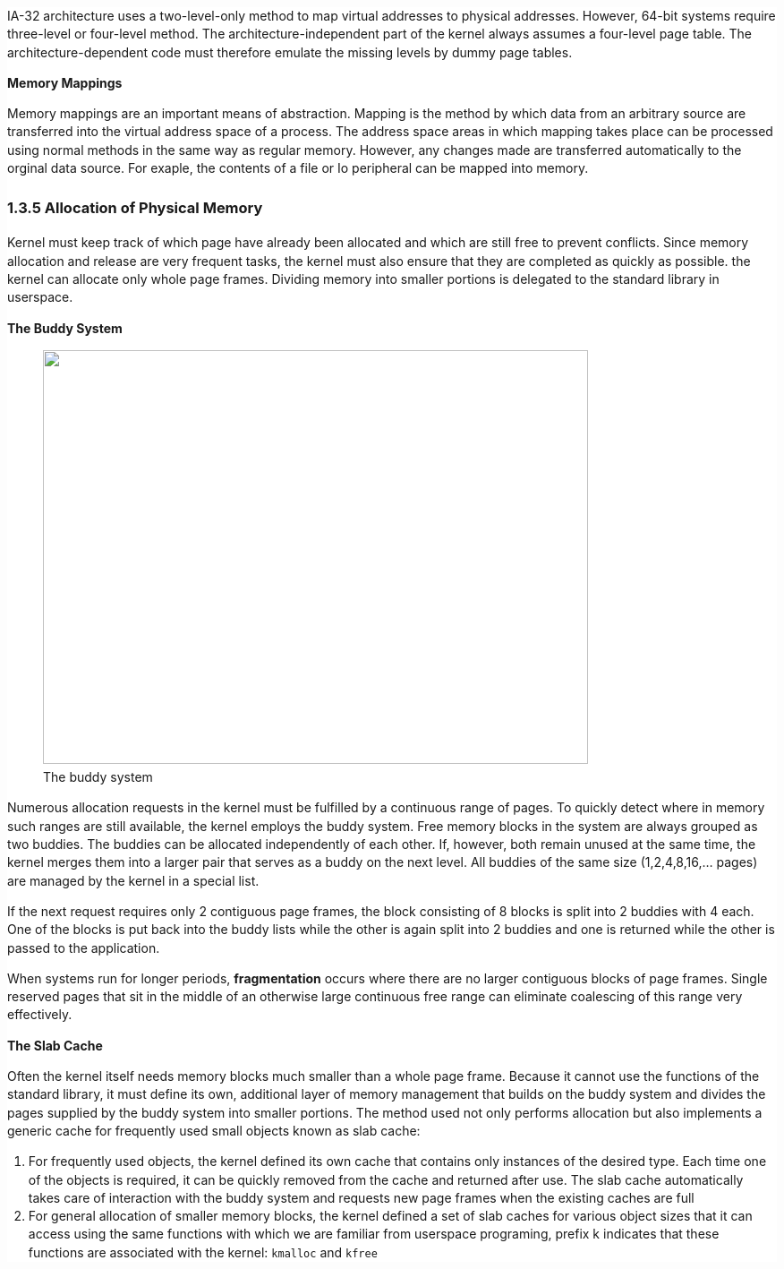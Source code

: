 IA-32 architecture uses a two-level-only method to map virtual addresses to physical addresses. However, 64-bit systems require three-level or four-level method. The architecture-independent part of the kernel always assumes a four-level page table. The architecture-dependent code must therefore emulate the missing levels by dummy page tables.

**Memory Mappings**

Memory mappings are an important means of abstraction. Mapping is the method by which data from an arbitrary source are transferred into the virtual address space of a process. The address space areas in which mapping takes place can be processed using normal methods in the same way as regular memory. However, any changes made are transferred automatically to the orginal data source. For exaple, the contents of a file or Io peripheral can be mapped into memory.

### 1.3.5 Allocation of Physical Memory

Kernel must keep track of which page have already been allocated and which are still free to prevent conflicts. Since memory allocation and release are very frequent tasks, the kernel must also ensure that they are completed as quickly as possible. the kernel can allocate only whole page frames. Dividing memory into smaller portions is delegated to the standard library in userspace.

**The Buddy System**

<div class="wp-block-image">
  <figure class="aligncenter size-large"><a href="https://i2.wp.com/ppeetteerrsx.com/wp-content/uploads/2020/12/image-13.png?ssl=1"><img loading="lazy" width="609" height="462" src="https://i2.wp.com/ppeetteerrsx.com/wp-content/uploads/2020/12/image-13.png?resize=609%2C462&#038;ssl=1" alt="" class="wp-image-1779" srcset="https://i2.wp.com/ppeetteerrsx.com/wp-content/uploads/2020/12/image-13.png?w=609&ssl=1 609w, https://i2.wp.com/ppeetteerrsx.com/wp-content/uploads/2020/12/image-13.png?resize=300%2C228&ssl=1 300w, https://i2.wp.com/ppeetteerrsx.com/wp-content/uploads/2020/12/image-13.png?resize=580%2C440&ssl=1 580w, https://i2.wp.com/ppeetteerrsx.com/wp-content/uploads/2020/12/image-13.png?resize=320%2C243&ssl=1 320w" sizes="(max-width: 609px) 100vw, 609px" data-recalc-dims="1" /></a><figcaption>The buddy system</figcaption></figure>
</div>

Numerous allocation requests in the kernel must be fulfilled by a continuous range of pages. To quickly detect where in memory such ranges are still available, the kernel employs the buddy system. Free memory blocks in the system are always grouped as two buddies. The buddies can be allocated independently of each other. If, however, both remain unused at the same time, the kernel merges them into a larger pair that serves as a buddy on the next level. All buddies of the same size (1,2,4,8,16,&#8230; pages) are managed by the kernel in a special list.

If the next request requires only 2 contiguous page frames, the block consisting of 8 blocks is split into 2 buddies with 4 each. One of the blocks is put back into the buddy lists while the other is again split into 2 buddies and one is returned while the other is passed to the application.

When systems run for longer periods, **fragmentation** occurs where there are no larger contiguous blocks of page frames. Single reserved pages that sit in the middle of an otherwise large continuous free range can eliminate coalescing of this range very effectively.

**The Slab Cache**

Often the kernel itself needs memory blocks much smaller than a whole page frame. Because it cannot use the functions of the standard library, it must define its own, additional layer of memory management that builds on the buddy system and divides the pages supplied by the buddy system into smaller portions. The method used not only performs allocation but also implements a generic cache for frequently used small objects known as slab cache:

<div class="wp-block-jetpack-markdown">
  <ol>
    <li>
      For frequently used objects, the kernel defined its own cache that contains only instances of the desired type. Each time one of the objects is required, it can be quickly removed from the cache and returned after use. The slab cache automatically takes care of interaction with the buddy system and requests new page frames when the existing caches are full
    </li>
    <li>
      For general allocation of smaller memory blocks, the kernel defined a set of slab caches for various object sizes that it can access using the same functions with which we are familiar from userspace programing, prefix k indicates that these functions are associated with the kernel: <code>kmalloc</code> and <code>kfree</code>
    </li>
  </ol>
</div>
